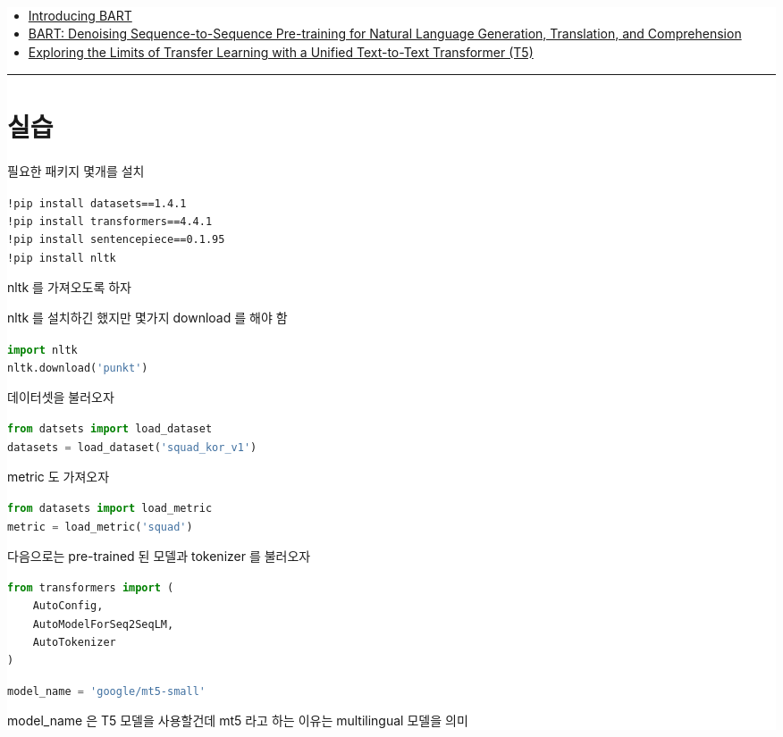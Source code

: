 - [Introducing BART](https://sshleifer.github.io/blog_v2/jupyter/2020/03/12/bart.html)
- [BART: Denoising Sequence-to-Sequence Pre-training for Natural Language Generation, Translation, and Comprehension](https://arxiv.org/abs/1910.13461)
- [Exploring the Limits of Transfer Learning with a Unified Text-to-Text Transformer (T5)](https://arxiv.org/abs/1910.10683) 


---

# 실습

필요한 패키지 몇개를 설치

```
!pip install datasets==1.4.1
!pip install transformers==4.4.1
!pip install sentencepiece==0.1.95
!pip install nltk
```

nltk 를 가져오도록 하자

nltk 를 설치하긴 했지만 몇가지 download 를 해야 함

```python
import nltk
nltk.download('punkt')
```

데이터셋을 불러오자

```python
from datsets import load_dataset
datasets = load_dataset('squad_kor_v1')
```

metric 도 가져오자

```python
from datasets import load_metric
metric = load_metric('squad')
```

다음으로는 pre-trained 된 모델과 tokenizer 를 불러오자

```python
from transformers import (
    AutoConfig,
    AutoModelForSeq2SeqLM,
    AutoTokenizer
)
```

```python
model_name = 'google/mt5-small'
```

model_name 은 T5 모델을 사용할건데 mt5 라고 하는 이유는 multilingual 모델을 의미
